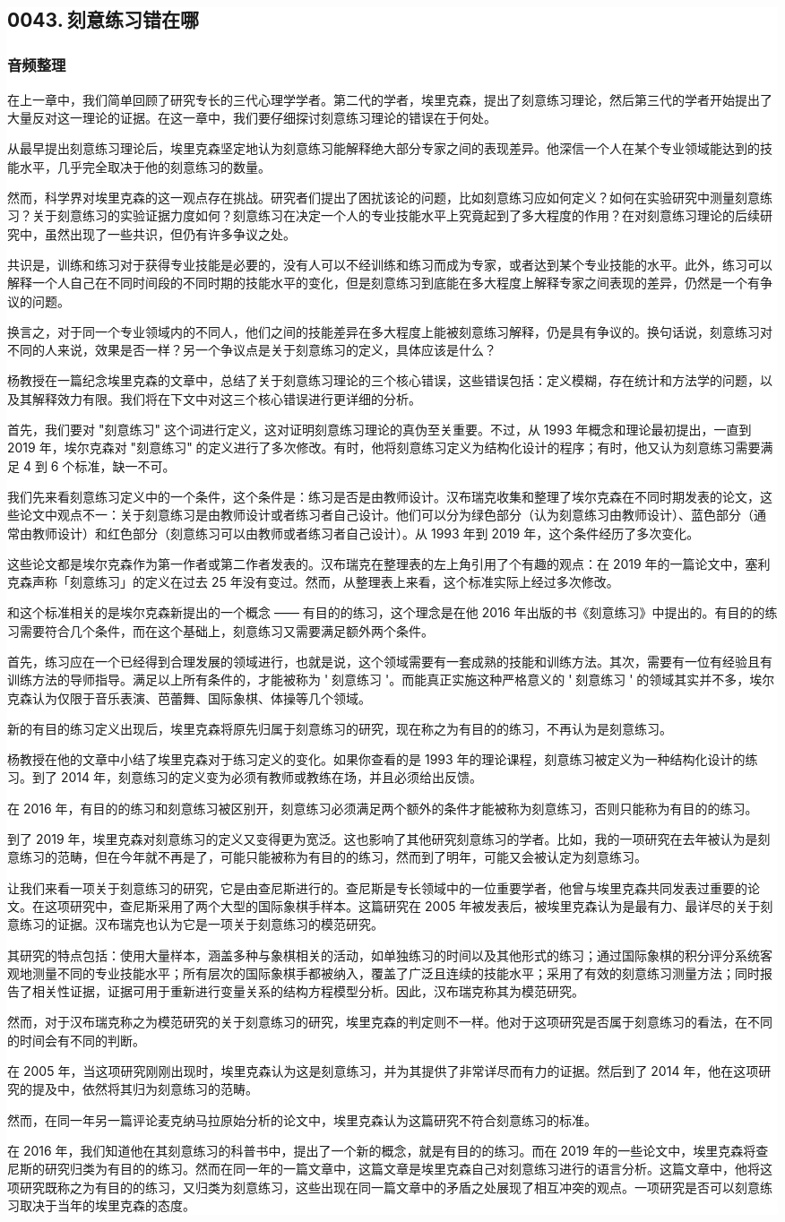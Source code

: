 ## 0043. 刻意练习错在哪

### 音频整理

在上一章中，我们简单回顾了研究专长的三代心理学学者。第二代的学者，埃里克森，提出了刻意练习理论，然后第三代的学者开始提出了大量反对这一理论的证据。在这一章中，我们要仔细探讨刻意练习理论的错误在于何处。

从最早提出刻意练习理论后，埃里克森坚定地认为刻意练习能解释绝大部分专家之间的表现差异。他深信一个人在某个专业领域能达到的技能水平，几乎完全取决于他的刻意练习的数量。

然而，科学界对埃里克森的这一观点存在挑战。研究者们提出了困扰该论的问题，比如刻意练习应如何定义？如何在实验研究中测量刻意练习？关于刻意练习的实验证据力度如何？刻意练习在决定一个人的专业技能水平上究竟起到了多大程度的作用？在对刻意练习理论的后续研究中，虽然出现了一些共识，但仍有许多争议之处。

共识是，训练和练习对于获得专业技能是必要的，没有人可以不经训练和练习而成为专家，或者达到某个专业技能的水平。此外，练习可以解释一个人自己在不同时间段的不同时期的技能水平的变化，但是刻意练习到底能在多大程度上解释专家之间表现的差异，仍然是一个有争议的问题。

换言之，对于同一个专业领域内的不同人，他们之间的技能差异在多大程度上能被刻意练习解释，仍是具有争议的。换句话说，刻意练习对不同的人来说，效果是否一样？另一个争议点是关于刻意练习的定义，具体应该是什么？

杨教授在一篇纪念埃里克森的文章中，总结了关于刻意练习理论的三个核心错误，这些错误包括：定义模糊，存在统计和方法学的问题，以及其解释效力有限。我们将在下文中对这三个核心错误进行更详细的分析。

首先，我们要对 "刻意练习" 这个词进行定义，这对证明刻意练习理论的真伪至关重要。不过，从 1993 年概念和理论最初提出，一直到 2019 年，埃尔克森对 "刻意练习" 的定义进行了多次修改。有时，他将刻意练习定义为结构化设计的程序；有时，他又认为刻意练习需要满足 4 到 6 个标准，缺一不可。

我们先来看刻意练习定义中的一个条件，这个条件是：练习是否是由教师设计。汉布瑞克收集和整理了埃尔克森在不同时期发表的论文，这些论文中观点不一：关于刻意练习是由教师设计或者练习者自己设计。他们可以分为绿色部分（认为刻意练习由教师设计）、蓝色部分（通常由教师设计）和红色部分（刻意练习可以由教师或者练习者自己设计）。从 1993 年到 2019 年，这个条件经历了多次变化。

这些论文都是埃尔克森作为第一作者或第二作者发表的。汉布瑞克在整理表的左上角引用了个有趣的观点：在 2019 年的一篇论文中，塞利克森声称「刻意练习」的定义在过去 25 年没有变过。然而，从整理表上来看，这个标准实际上经过多次修改。

和这个标准相关的是埃尔克森新提出的一个概念 —— 有目的的练习，这个理念是在他 2016 年出版的书《刻意练习》中提出的。有目的的练习需要符合几个条件，而在这个基础上，刻意练习又需要满足额外两个条件。

首先，练习应在一个已经得到合理发展的领域进行，也就是说，这个领域需要有一套成熟的技能和训练方法。其次，需要有一位有经验且有训练方法的导师指导。满足以上所有条件的，才能被称为 ' 刻意练习 '。而能真正实施这种严格意义的 ' 刻意练习 ' 的领域其实并不多，埃尔克森认为仅限于音乐表演、芭蕾舞、国际象棋、体操等几个领域。

新的有目的练习定义出现后，埃里克森将原先归属于刻意练习的研究，现在称之为有目的的练习，不再认为是刻意练习。

杨教授在他的文章中小结了埃里克森对于练习定义的变化。如果你查看的是 1993 年的理论课程，刻意练习被定义为一种结构化设计的练习。到了 2014 年，刻意练习的定义变为必须有教师或教练在场，并且必须给出反馈。

在 2016 年，有目的的练习和刻意练习被区别开，刻意练习必须满足两个额外的条件才能被称为刻意练习，否则只能称为有目的的练习。

到了 2019 年，埃里克森对刻意练习的定义又变得更为宽泛。这也影响了其他研究刻意练习的学者。比如，我的一项研究在去年被认为是刻意练习的范畴，但在今年就不再是了，可能只能被称为有目的的练习，然而到了明年，可能又会被认定为刻意练习。

让我们来看一项关于刻意练习的研究，它是由查尼斯进行的。查尼斯是专长领域中的一位重要学者，他曾与埃里克森共同发表过重要的论文。在这项研究中，查尼斯采用了两个大型的国际象棋手样本。这篇研究在 2005 年被发表后，被埃里克森认为是最有力、最详尽的关于刻意练习的证据。汉布瑞克也认为它是一项关于刻意练习的模范研究。

其研究的特点包括：使用大量样本，涵盖多种与象棋相关的活动，如单独练习的时间以及其他形式的练习；通过国际象棋的积分评分系统客观地测量不同的专业技能水平；所有层次的国际象棋手都被纳入，覆盖了广泛且连续的技能水平；采用了有效的刻意练习测量方法；同时报告了相关性证据，证据可用于重新进行变量关系的结构方程模型分析。因此，汉布瑞克称其为模范研究。

然而，对于汉布瑞克称之为模范研究的关于刻意练习的研究，埃里克森的判定则不一样。他对于这项研究是否属于刻意练习的看法，在不同的时间会有不同的判断。

在 2005 年，当这项研究刚刚出现时，埃里克森认为这是刻意练习，并为其提供了非常详尽而有力的证据。然后到了 2014 年，他在这项研究的提及中，依然将其归为刻意练习的范畴。

然而，在同一年另一篇评论麦克纳马拉原始分析的论文中，埃里克森认为这篇研究不符合刻意练习的标准。

在 2016 年，我们知道他在其刻意练习的科普书中，提出了一个新的概念，就是有目的的练习。而在 2019 年的一些论文中，埃里克森将查尼斯的研究归类为有目的的练习。然而在同一年的一篇文章中，这篇文章是埃里克森自己对刻意练习进行的语言分析。这篇文章中，他将这项研究既称之为有目的的练习，又归类为刻意练习，这些出现在同一篇文章中的矛盾之处展现了相互冲突的观点。一项研究是否可以刻意练习取决于当年的埃里克森的态度。
